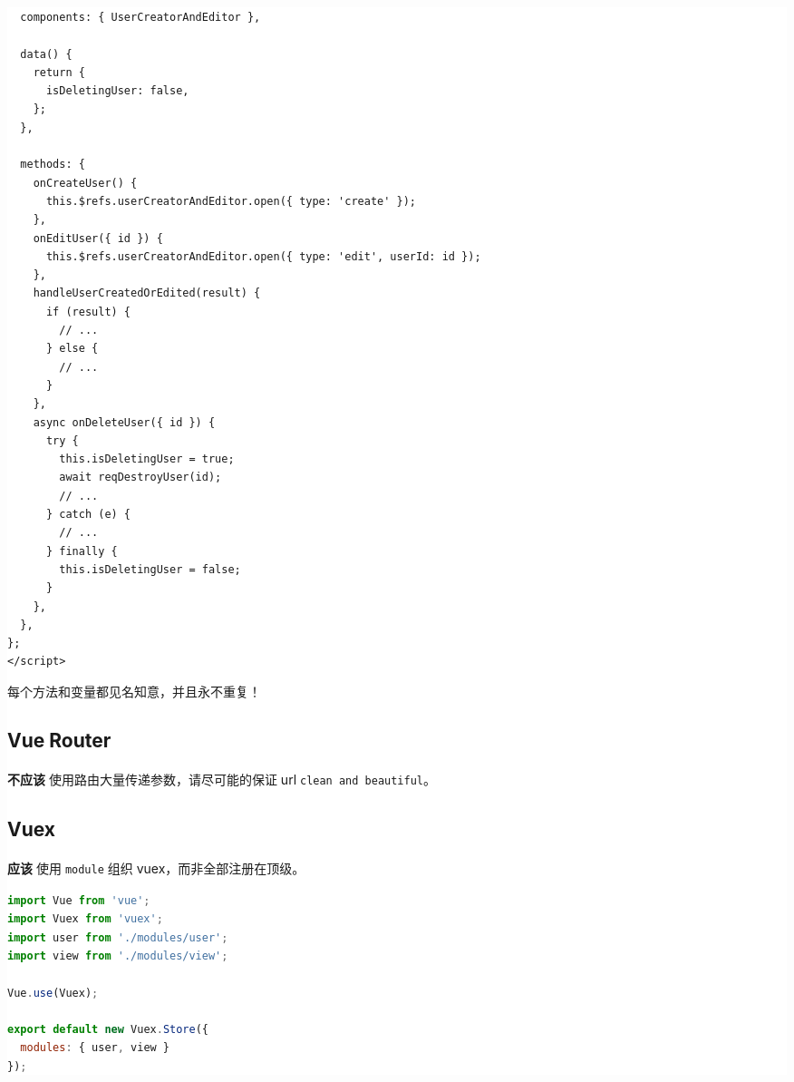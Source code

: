 ```vue
  components: { UserCreatorAndEditor },

  data() {
    return {
      isDeletingUser: false,
    };
  },

  methods: {
    onCreateUser() {
      this.$refs.userCreatorAndEditor.open({ type: 'create' });
    },
    onEditUser({ id }) {
      this.$refs.userCreatorAndEditor.open({ type: 'edit', userId: id });
    },
    handleUserCreatedOrEdited(result) {
      if (result) {
        // ...
      } else {
        // ...
      }
    },
    async onDeleteUser({ id }) {
      try {
        this.isDeletingUser = true;
        await reqDestroyUser(id);
        // ...
      } catch (e) {
        // ...
      } finally {
        this.isDeletingUser = false;
      }
    },
  },
};
</script>
```

每个方法和变量都见名知意，并且永不重复！

## Vue Router

**不应该** 使用路由大量传递参数，请尽可能的保证 url `clean and beautiful`。

## Vuex

**应该** 使用 `module` 组织 vuex，而非全部注册在顶级。

```javascript
import Vue from 'vue';
import Vuex from 'vuex';
import user from './modules/user';
import view from './modules/view';

Vue.use(Vuex);

export default new Vuex.Store({
  modules: { user, view }
});
```
